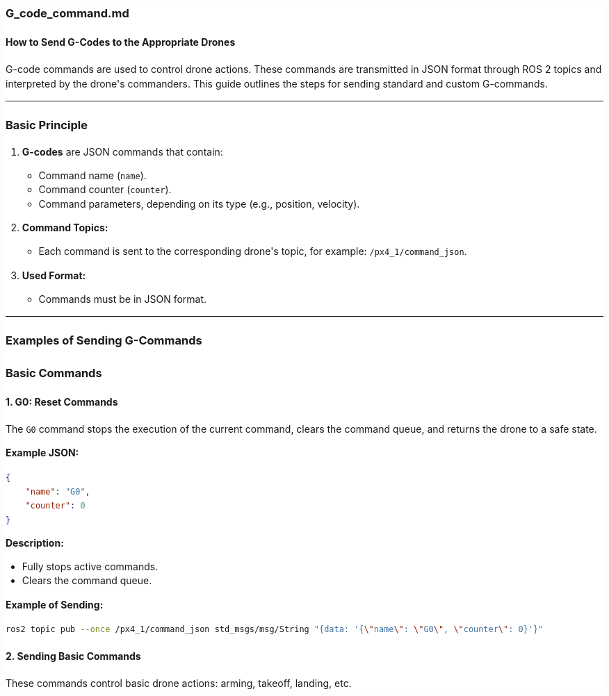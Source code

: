 ### G_code_command.md

#### **How to Send G-Codes to the Appropriate Drones**

G-code commands are used to control drone actions. These commands are transmitted in JSON format through ROS 2 topics and interpreted by the drone's commanders. This guide outlines the steps for sending standard and custom G-commands.

---

### **Basic Principle**

1. **G-codes** are JSON commands that contain:
   - Command name (`name`).
   - Command counter (`counter`).
   - Command parameters, depending on its type (e.g., position, velocity).
   
2. **Command Topics:**
   - Each command is sent to the corresponding drone's topic, for example: `/px4_1/command_json`.

3. **Used Format:**
   - Commands must be in JSON format.

---

### **Examples of Sending G-Commands**

### **Basic Commands**

#### **1. G0: Reset Commands**
The `G0` command stops the execution of the current command, clears the command queue, and returns the drone to a safe state.

**Example JSON:**
```json
{
    "name": "G0",
    "counter": 0
}
```

**Description:**
- Fully stops active commands.
- Clears the command queue.

**Example of Sending:**
```bash
ros2 topic pub --once /px4_1/command_json std_msgs/msg/String "{data: '{\"name\": \"G0\", \"counter\": 0}'}"
```

#### **2. Sending Basic Commands**

These commands control basic drone actions: arming, takeoff, landing, etc.
